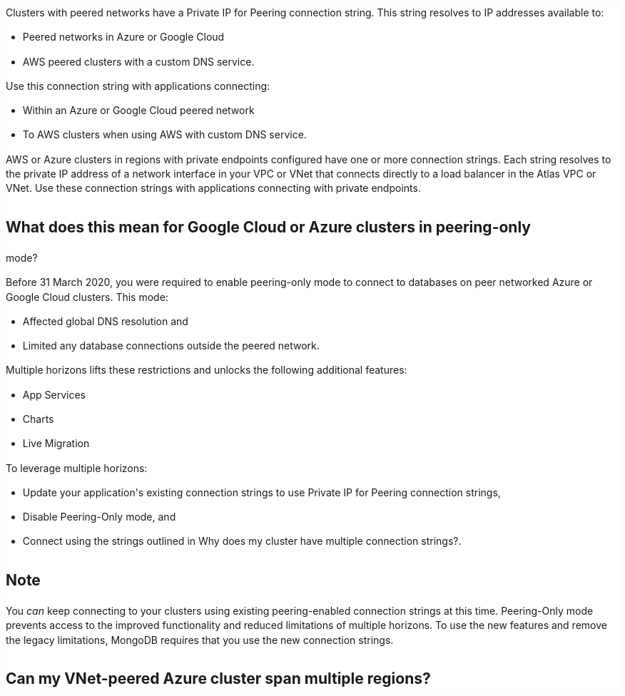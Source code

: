 Clusters with peered networks have a Private IP for Peering connection string.
This string resolves to IP addresses available to:

  * Peered networks in Azure or Google Cloud

  * AWS peered clusters with a custom DNS service.

Use this connection string with applications connecting:

  * Within an Azure or Google Cloud peered network

  * To AWS clusters when using AWS with custom DNS service.

AWS or Azure clusters in regions with private endpoints configured have one or
more connection strings. Each string resolves to the private IP address of a
network interface in your VPC or VNet that connects directly to a load
balancer in the Atlas VPC or VNet. Use these connection strings with
applications connecting with private endpoints.

## What does this mean for Google Cloud or Azure clusters in peering-only
mode?

Before 31 March 2020, you were required to enable peering-only mode to connect
to databases on peer networked Azure or Google Cloud clusters. This mode:

  * Affected global DNS resolution and

  * Limited any database connections outside the peered network.

Multiple horizons lifts these restrictions and unlocks the following
additional features:

  * App Services

  * Charts

  * Live Migration

To leverage multiple horizons:

  * Update your application's existing connection strings to use Private IP for Peering connection strings,

  * Disable Peering-Only mode, and

  * Connect using the strings outlined in Why does my cluster have multiple connection strings?.

## Note

You _can_ keep connecting to your clusters using existing peering-enabled
connection strings at this time. Peering-Only mode prevents access to the
improved functionality and reduced limitations of multiple horizons. To use
the new features and remove the legacy limitations, MongoDB requires that you
use the new connection strings.

## Can my VNet-peered Azure cluster span multiple regions?
